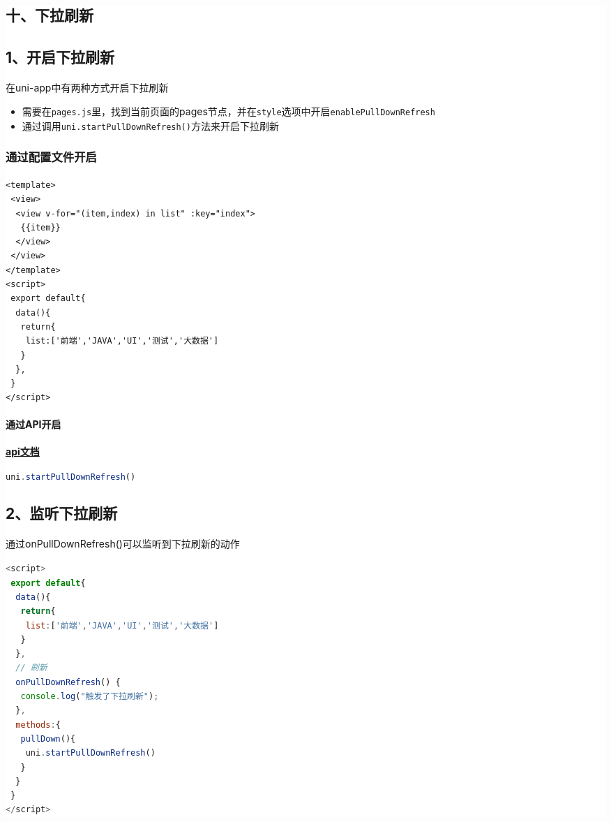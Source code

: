 ## 十、下拉刷新

## 1、开启下拉刷新

在uni-app中有两种方式开启下拉刷新

- 需要在`pages.js`里，找到当前页面的pages节点，并在`style`选项中开启`enablePullDownRefresh`
- 通过调用`uni.startPullDownRefresh()`方法来开启下拉刷新

### 通过配置文件开启

```vue
<template>
 <view>
  <view v-for="(item,index) in list" :key="index">
   {{item}}
  </view>
 </view>
</template>
<script>
 export default{
  data(){
   return{
    list:['前端','JAVA','UI','测试','大数据']
   }
  },
 }
</script>
```

#### 通过API开启

[**api文档**](https://uniapp.dcloud.net.cn/api/ui/pulldown.html##startpulldownrefresh)

```javascript
uni.startPullDownRefresh()
```

## 2、监听下拉刷新

通过onPullDownRefresh()可以监听到下拉刷新的动作

```javascript
<script>
 export default{
  data(){
   return{
    list:['前端','JAVA','UI','测试','大数据']
   }
  },
  // 刷新
  onPullDownRefresh() {
   console.log("触发了下拉刷新");
  },
  methods:{
   pullDown(){
    uni.startPullDownRefresh()
   }
  }
 }
</script>
```
